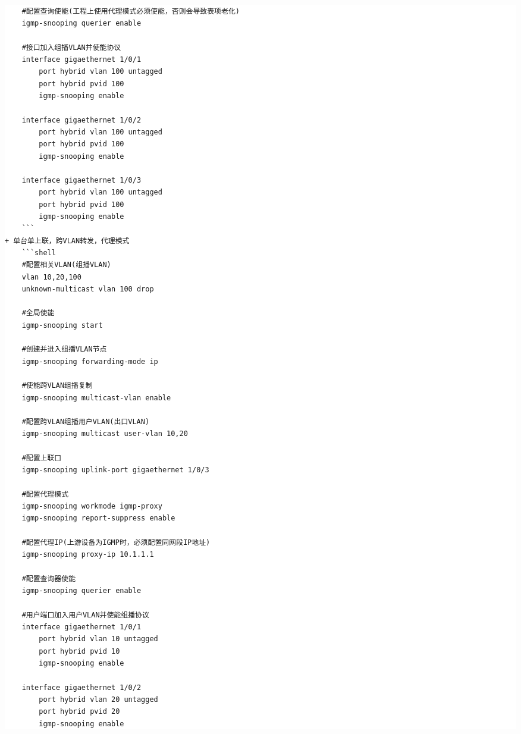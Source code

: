        #配置查询使能(工程上使用代理模式必须使能，否则会导致表项老化)
        igmp-snooping querier enable

        #接口加入组播VLAN并使能协议
        interface gigaethernet 1/0/1
            port hybrid vlan 100 untagged
            port hybrid pvid 100
            igmp-snooping enable

        interface gigaethernet 1/0/2
            port hybrid vlan 100 untagged
            port hybrid pvid 100
            igmp-snooping enable

        interface gigaethernet 1/0/3
            port hybrid vlan 100 untagged
            port hybrid pvid 100
            igmp-snooping enable
        ```
    + 单台单上联，跨VLAN转发，代理模式  
        ```shell
        #配置相关VLAN(组播VLAN)
        vlan 10,20,100
        unknown-multicast vlan 100 drop

        #全局使能
        igmp-snooping start

        #创建并进入组播VLAN节点
        igmp-snooping forwarding-mode ip

        #使能跨VLAN组播复制
        igmp-snooping multicast-vlan enable

        #配置跨VLAN组播用户VLAN(出口VLAN)
        igmp-snooping multicast user-vlan 10,20

        #配置上联口
        igmp-snooping uplink-port gigaethernet 1/0/3

        #配置代理模式
        igmp-snooping workmode igmp-proxy
        igmp-snooping report-suppress enable

        #配置代理IP(上游设备为IGMP时，必须配置同网段IP地址)
        igmp-snooping proxy-ip 10.1.1.1

        #配置查询器使能
        igmp-snooping querier enable

        #用户端口加入用户VLAN并使能组播协议
        interface gigaethernet 1/0/1
            port hybrid vlan 10 untagged
            port hybrid pvid 10
            igmp-snooping enable

        interface gigaethernet 1/0/2
            port hybrid vlan 20 untagged
            port hybrid pvid 20
            igmp-snooping enable
